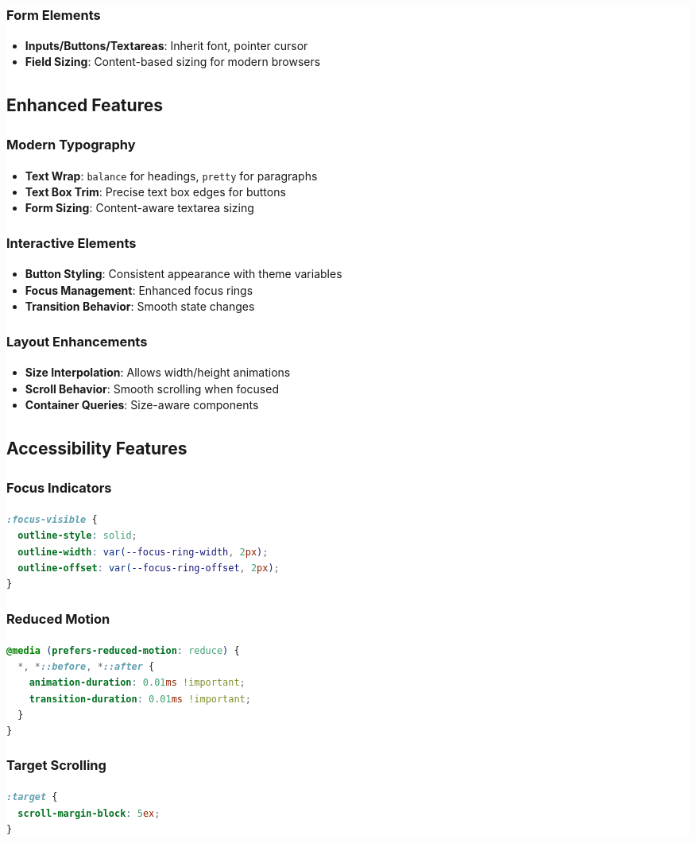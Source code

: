 ### Form Elements
- **Inputs/Buttons/Textareas**: Inherit font, pointer cursor
- **Field Sizing**: Content-based sizing for modern browsers

## Enhanced Features

### Modern Typography
- **Text Wrap**: `balance` for headings, `pretty` for paragraphs
- **Text Box Trim**: Precise text box edges for buttons
- **Form Sizing**: Content-aware textarea sizing

### Interactive Elements
- **Button Styling**: Consistent appearance with theme variables
- **Focus Management**: Enhanced focus rings
- **Transition Behavior**: Smooth state changes

### Layout Enhancements
- **Size Interpolation**: Allows width/height animations
- **Scroll Behavior**: Smooth scrolling when focused
- **Container Queries**: Size-aware components

## Accessibility Features

### Focus Indicators
```css
:focus-visible {
  outline-style: solid;
  outline-width: var(--focus-ring-width, 2px);
  outline-offset: var(--focus-ring-offset, 2px);
}
```

### Reduced Motion
```css
@media (prefers-reduced-motion: reduce) {
  *, *::before, *::after {
    animation-duration: 0.01ms !important;
    transition-duration: 0.01ms !important;
  }
}
```

### Target Scrolling
```css
:target {
  scroll-margin-block: 5ex;
}
```
